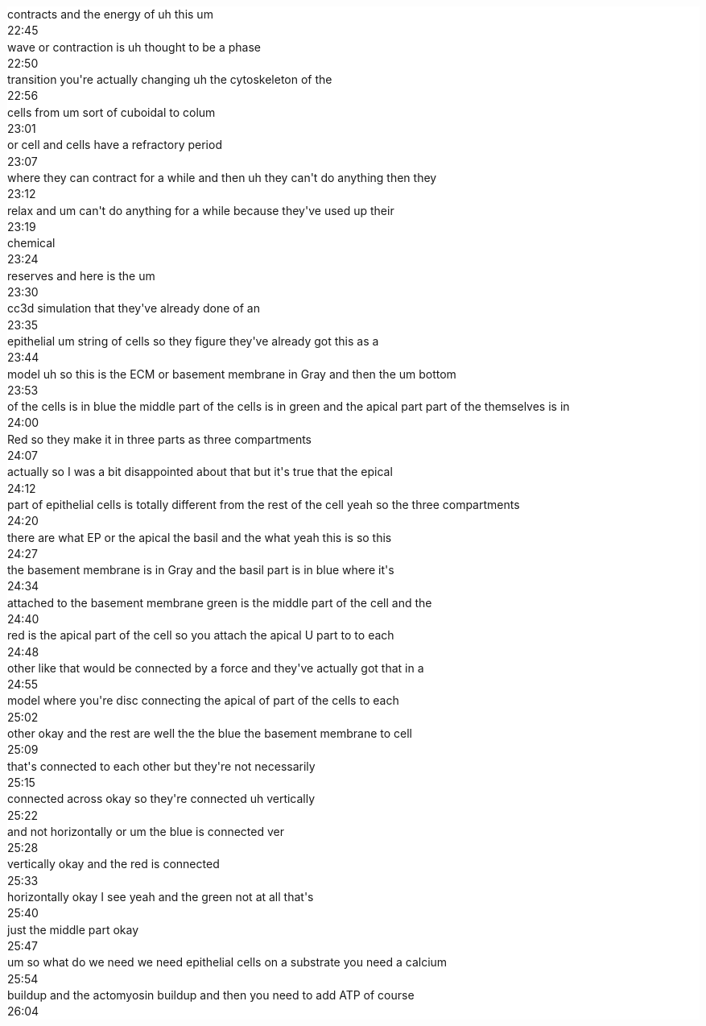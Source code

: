 contracts and the energy of uh this um     
22:45     
wave or contraction is uh thought to be a phase     
22:50     
transition you're actually changing uh the cytoskeleton of the     
22:56     
cells from um sort of cuboidal to colum     
23:01     
or cell and cells have a refractory period     
23:07     
where they can contract for a while and then uh they can't do anything then they     
23:12     
relax and um can't do anything for a while because they've used up their     
23:19     
chemical     
23:24     
reserves and here is the um     
23:30     
cc3d simulation that they've already done of an     
23:35     
epithelial um string of cells so they figure they've already got this as a     
23:44     
model uh so this is the ECM or basement membrane in Gray and then the um bottom     
23:53     
of the cells is in blue the middle part of the cells is in green and the apical part part of the themselves is in     
24:00     
Red so they make it in three parts as three compartments     
24:07     
actually so I was a bit disappointed about that but it's true that the epical     
24:12     
part of epithelial cells is totally different from the rest of the cell yeah so the three compartments     
24:20     
there are what EP or the apical the basil and the what yeah this is so this     
24:27     
the basement membrane is in Gray and the basil part is in blue where it's     
24:34     
attached to the basement membrane green is the middle part of the cell and the     
24:40     
red is the apical part of the cell so you attach the apical U part to to each     
24:48     
other like that would be connected by a force and they've actually got that in a     
24:55     
model where you're disc connecting the apical of part of the cells to each     
25:02     
other okay and the rest are well the the blue the basement membrane to cell     
25:09     
that's connected to each other but they're not necessarily     
25:15     
connected across okay so they're connected uh vertically     
25:22     
and not horizontally or um the blue is connected ver     
25:28     
vertically okay and the red is connected     
25:33     
horizontally okay I see yeah and the green not at all that's     
25:40     
just the middle part okay     
25:47     
um so what do we need we need epithelial cells on a substrate you need a calcium     
25:54     
buildup and the actomyosin buildup and then you need to add ATP of course     
26:04     